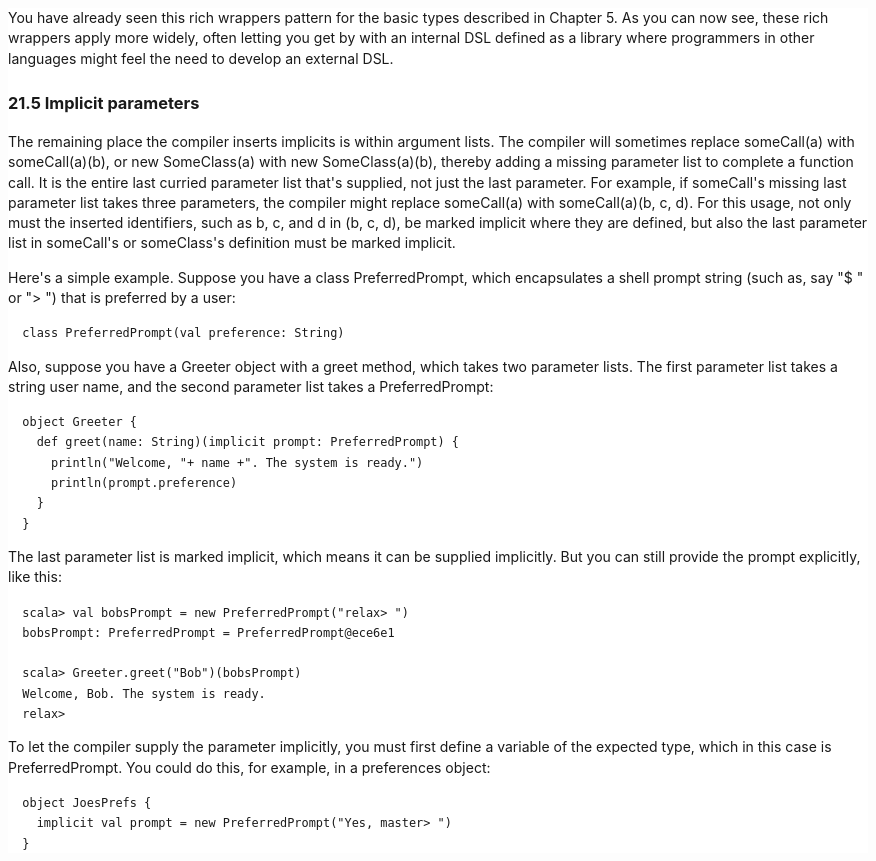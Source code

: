 You have already seen this rich wrappers pattern for the basic types described in Chapter 5. As you can now see, these rich wrappers apply more widely, often letting you get by with an internal DSL defined as a library where programmers in other languages might feel the need to develop an external DSL.

### 21.5 Implicit parameters

The remaining place the compiler inserts implicits is within argument lists. The compiler will sometimes replace someCall(a) with someCall(a)(b), or new SomeClass(a) with new SomeClass(a)(b), thereby adding a missing parameter list to complete a function call. It is the entire last curried parameter list that's supplied, not just the last parameter. For example, if someCall's missing last parameter list takes three parameters, the compiler might replace someCall(a) with someCall(a)(b, c, d). For this usage, not only must the inserted identifiers, such as b, c, and d in (b, c, d), be marked implicit where they are defined, but also the last parameter list in someCall's or someClass's definition must be marked implicit.

Here's a simple example. Suppose you have a class PreferredPrompt, which encapsulates a shell prompt string (such as, say "$ " or "> ") that is preferred by a user:

```
  class PreferredPrompt(val preference: String)
```

Also, suppose you have a Greeter object with a greet method, which takes two parameter lists. The first parameter list takes a string user name, and the second parameter list takes a PreferredPrompt:

```
  object Greeter {
    def greet(name: String)(implicit prompt: PreferredPrompt) {
      println("Welcome, "+ name +". The system is ready.")
      println(prompt.preference)
    }
  }
```

The last parameter list is marked implicit, which means it can be supplied implicitly. But you can still provide the prompt explicitly, like this:

```
  scala> val bobsPrompt = new PreferredPrompt("relax> ")
  bobsPrompt: PreferredPrompt = PreferredPrompt@ece6e1
  
  scala> Greeter.greet("Bob")(bobsPrompt)                    
  Welcome, Bob. The system is ready.
  relax> 
```

To let the compiler supply the parameter implicitly, you must first define a variable of the expected type, which in this case is PreferredPrompt. You could do this, for example, in a preferences object:

```
  object JoesPrefs {
    implicit val prompt = new PreferredPrompt("Yes, master> ")
  }
```
